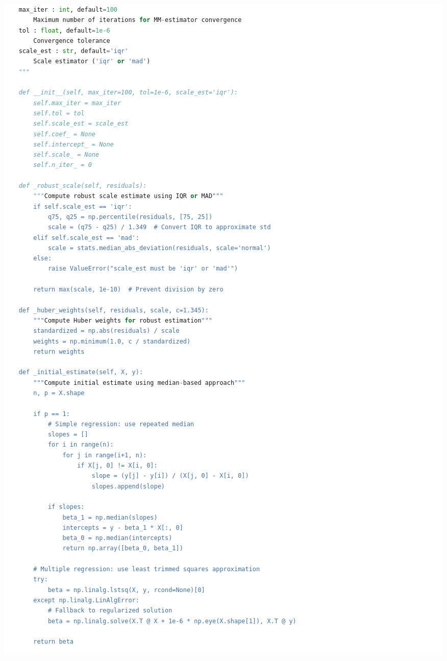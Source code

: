 ```python
    max_iter : int, default=100
        Maximum number of iterations for MM-estimator convergence
    tol : float, default=1e-6
        Convergence tolerance
    scale_est : str, default='iqr'
        Scale estimator ('iqr' or 'mad')
    """
    
    def __init__(self, max_iter=100, tol=1e-6, scale_est='iqr'):
        self.max_iter = max_iter
        self.tol = tol
        self.scale_est = scale_est
        self.coef_ = None
        self.intercept_ = None
        self.scale_ = None
        self.n_iter_ = 0
        
    def _robust_scale(self, residuals):
        """Compute robust scale estimate using IQR or MAD"""
        if self.scale_est == 'iqr':
            q75, q25 = np.percentile(residuals, [75, 25])
            scale = (q75 - q25) / 1.349  # Convert IQR to approximate std
        elif self.scale_est == 'mad':
            scale = stats.median_abs_deviation(residuals, scale='normal')
        else:
            raise ValueError("scale_est must be 'iqr' or 'mad'")
        
        return max(scale, 1e-10)  # Prevent division by zero
    
    def _huber_weights(self, residuals, scale, c=1.345):
        """Compute Huber weights for robust estimation"""
        standardized = np.abs(residuals) / scale
        weights = np.minimum(1.0, c / standardized)
        return weights
    
    def _initial_estimate(self, X, y):
        """Compute initial estimate using median-based approach"""
        n, p = X.shape
        
        if p == 1:
            # Simple regression: use repeated median
            slopes = []
            for i in range(n):
                for j in range(i+1, n):
                    if X[j, 0] != X[i, 0]:
                        slope = (y[j] - y[i]) / (X[j, 0] - X[i, 0])
                        slopes.append(slope)
            
            if slopes:
                beta_1 = np.median(slopes)
                intercepts = y - beta_1 * X[:, 0]
                beta_0 = np.median(intercepts)
                return np.array([beta_0, beta_1])
        
        # Multiple regression: use least trimmed squares approximation
        try:
            beta = np.linalg.lstsq(X, y, rcond=None)[0]
        except np.linalg.LinAlgError:
            # Fallback to regularized solution
            beta = np.linalg.solve(X.T @ X + 1e-6 * np.eye(X.shape[1]), X.T @ y)
        
        return beta
    
```